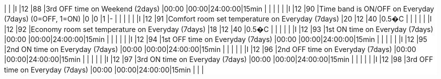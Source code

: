 |              |             |I    |12   |88  |3rd OFF time on Weekend (2days)                                                                                                                                                                                                                                                                             |00:00  |00:00|24:00:00|15min |          |                                                                                                                                                                                 |
|              |             |I    |12   |90  |Time band is ON/OFF on Everyday (7days) (0=OFF, 1=ON)                                                                                                                                                                                                                                                       |0      |0    |1       |-     |          |                                                                                                                                                                                 |
|              |             |I    |12   |91  |Comfort room set temperature on Everyday (7days)                                                                                                                                                                                                                                                            |20     |12   |40      |0.5�C |          |                                                                                                                                                                                 |
|              |             |I    |12   |92  |Economy room set temperature on Everyday (7days)                                                                                                                                                                                                                                                            |18     |12   |40      |0.5�C |          |                                                                                                                                                                                 |
|              |             |I    |12   |93  |1st ON time on Everyday (7days)                                                                                                                                                                                                                                                                             |00:00  |00:00|24:00:00|15min |          |                                                                                                                                                                                 |
|              |             |I    |12   |94  |1st OFF time on Everyday (7days)                                                                                                                                                                                                                                                                            |00:00  |00:00|24:00:00|15min |          |                                                                                                                                                                                 |
|              |             |I    |12   |95  |2nd ON time on Everyday (7days)                                                                                                                                                                                                                                                                             |00:00  |00:00|24:00:00|15min |          |                                                                                                                                                                                 |
|              |             |I    |12   |96  |2nd OFF time on Everyday (7days)                                                                                                                                                                                                                                                                            |00:00  |00:00|24:00:00|15min |          |                                                                                                                                                                                 |
|              |             |I    |12   |97  |3rd ON time on Everyday (7days)                                                                                                                                                                                                                                                                             |00:00  |00:00|24:00:00|15min |          |                                                                                                                                                                                 |
|              |             |I    |12   |98  |3rd OFF time on Everyday (7days)                                                                                                                                                                                                                                                                            |00:00  |00:00|24:00:00|15min |          |                                                                                                                                                                                 |